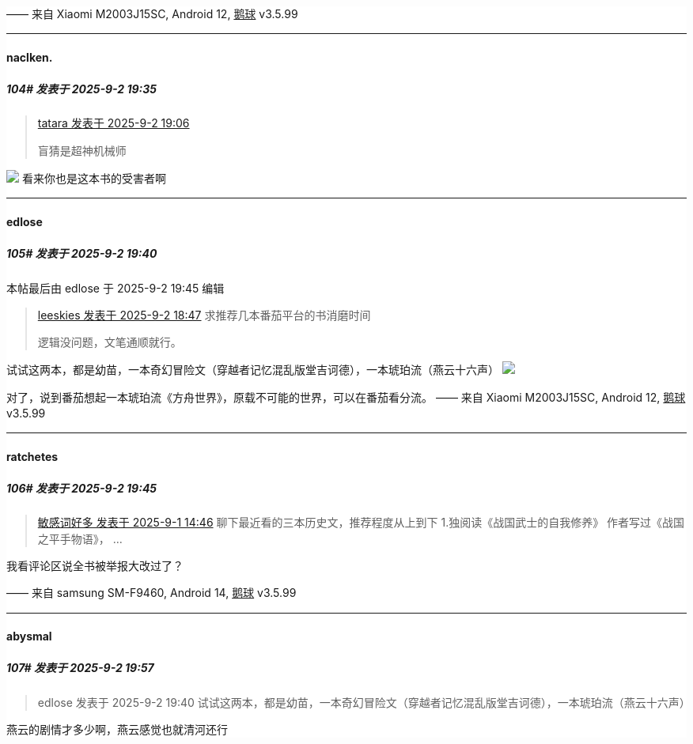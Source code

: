 —— 来自 Xiaomi M2003J15SC, Android 12, [鹅球](https://www.pgyer.com/GcUxKd4w) v3.5.99

*****

####  naclken.  
##### 104#       发表于 2025-9-2 19:35

<blockquote><a href="httphttps://stage1st.com/2b/forum.php?mod=redirect&amp;goto=findpost&amp;pid=68358746&amp;ptid=2260713" target="_blank">tatara 发表于 2025-9-2 19:06</a>

盲猜是超神机械师</blockquote>
<img src="https://static.stage1st.com/image/smiley/face2017/245.png" referrerpolicy="no-referrer"> 看来你也是这本书的受害者啊


*****

####  edlose  
##### 105#       发表于 2025-9-2 19:40

 本帖最后由 edlose 于 2025-9-2 19:45 编辑 
<blockquote><a href="httphttps://stage1st.com/2b/forum.php?mod=redirect&amp;goto=findpost&amp;pid=68358676&amp;ptid=2260713" target="_blank">leeskies 发表于 2025-9-2 18:47</a>
求推荐几本番茄平台的书消磨时间

逻辑没问题，文笔通顺就行。</blockquote>
试试这两本，都是幼苗，一本奇幻冒险文（穿越者记忆混乱版堂吉诃德），一本琥珀流（燕云十六声）
<img src="https://p.sda1.dev/26/8be61e3d1f74e252b5955d34e23202f8/image.jpg" referrerpolicy="no-referrer">

对了，说到番茄想起一本琥珀流《方舟世界》，原载不可能的世界，可以在番茄看分流。
—— 来自 Xiaomi M2003J15SC, Android 12, [鹅球](https://www.pgyer.com/GcUxKd4w) v3.5.99

*****

####  ratchetes  
##### 106#       发表于 2025-9-2 19:45

<blockquote><a href="httphttps://stage1st.com/2b/forum.php?mod=redirect&amp;goto=findpost&amp;pid=68352026&amp;ptid=2260713" target="_blank">敏感词好多 发表于 2025-9-1 14:46</a>
聊下最近看的三本历史文，推荐程度从上到下
1.独阅读《战国武士的自我修养》
作者写过《战国之平手物语》， ...</blockquote>
我看评论区说全书被举报大改过了？

—— 来自 samsung SM-F9460, Android 14, [鹅球](https://www.pgyer.com/GcUxKd4w) v3.5.99


*****

####  abysmal  
##### 107#       发表于 2025-9-2 19:57

<blockquote>edlose 发表于 2025-9-2 19:40
试试这两本，都是幼苗，一本奇幻冒险文（穿越者记忆混乱版堂吉诃德），一本琥珀流（燕云十六声）

</blockquote>
燕云的剧情才多少啊，燕云感觉也就清河还行
